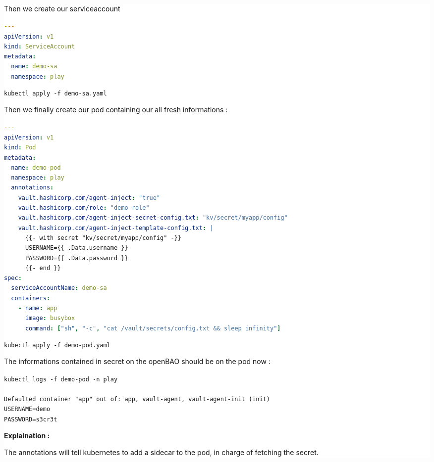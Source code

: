 Then we create our serviceaccount 

```demo-sa.yaml
---
apiVersion: v1
kind: ServiceAccount
metadata:
  name: demo-sa
  namespace: play
```
```
kubectl apply -f demo-sa.yaml
```

Then we finally create our pod containing our all fresh informations :

```demo-pod.yaml
---
apiVersion: v1
kind: Pod
metadata:
  name: demo-pod
  namespace: play
  annotations:
    vault.hashicorp.com/agent-inject: "true"
    vault.hashicorp.com/role: "demo-role"
    vault.hashicorp.com/agent-inject-secret-config.txt: "kv/secret/myapp/config"
    vault.hashicorp.com/agent-inject-template-config.txt: |
      {{- with secret "kv/secret/myapp/config" -}}
      USERNAME={{ .Data.username }}
      PASSWORD={{ .Data.password }}
      {{- end }}
spec:
  serviceAccountName: demo-sa
  containers:
    - name: app
      image: busybox
      command: ["sh", "-c", "cat /vault/secrets/config.txt && sleep infinity"]
```
```
kubectl apply -f demo-pod.yaml
```

The informations contained in secret on the openBAO should be on the pod now :

```
kubectl logs -f demo-pod -n play

Defaulted container "app" out of: app, vault-agent, vault-agent-init (init)
USERNAME=demo
PASSWORD=s3cr3t
```


**Explaination :**

The annotations will tell kubernetes to add a sidecar to the pod, in charge of fetching the secret.
